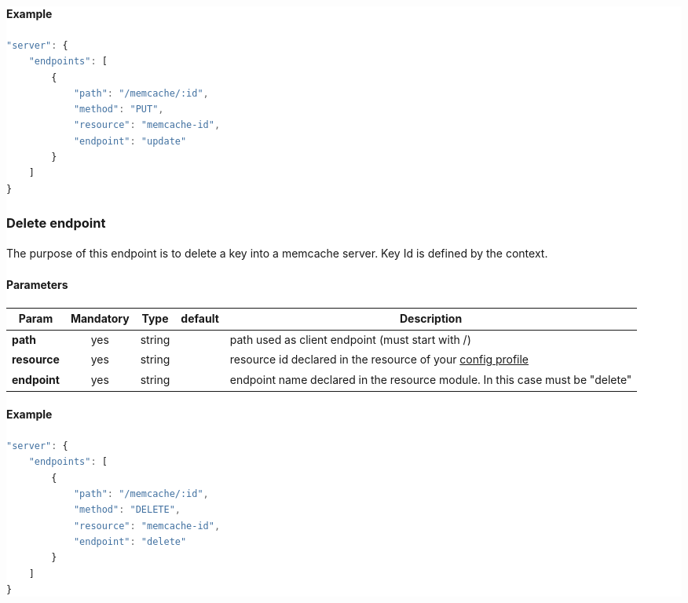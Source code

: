 #### Example

```javascript
"server": {
    "endpoints": [
        {
            "path": "/memcache/:id",
            "method": "PUT",
            "resource": "memcache-id",
            "endpoint": "update"
        }
    ]
}
```

### Delete endpoint

The purpose of this endpoint is to delete a key into a memcache server. 
Key Id is defined by the context.

#### Parameters

| Param           | Mandatory | Type   | default | Description
|-----------------|:---------:|:------:|---------|---------------
| **path**        | yes       | string |         | path used as client endpoint (must start with /)
| **resource**    | yes       | string |         | resource id declared in the resource of your [config profile](#resource-configuration)
| **endpoint**    | yes       | string |         | endpoint name declared in the resource module. In this case must be "delete"

#### Example

```javascript
"server": {
    "endpoints": [
        {
            "path": "/memcache/:id",
            "method": "DELETE",
            "resource": "memcache-id",
            "endpoint": "delete"
        }
    ]
}
```
